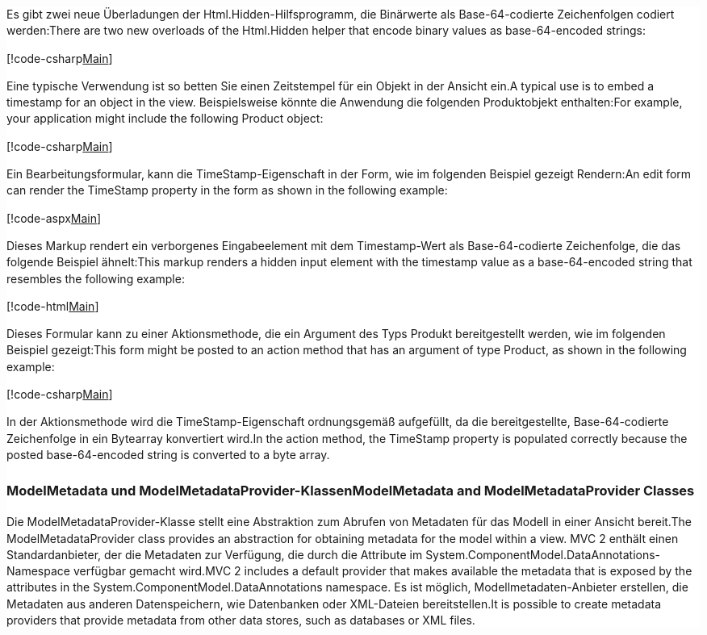 <span data-ttu-id="3c95b-173">Es gibt zwei neue Überladungen der Html.Hidden-Hilfsprogramm, die Binärwerte als Base-64-codierte Zeichenfolgen codiert werden:</span><span class="sxs-lookup"><span data-stu-id="3c95b-173">There are two new overloads of the Html.Hidden helper that encode binary values as base-64-encoded strings:</span></span>

[!code-csharp[Main](what-is-new-in-aspnet-mvc/samples/sample6.cs)]

<span data-ttu-id="3c95b-174">Eine typische Verwendung ist so betten Sie einen Zeitstempel für ein Objekt in der Ansicht ein.</span><span class="sxs-lookup"><span data-stu-id="3c95b-174">A typical use is to embed a timestamp for an object in the view.</span></span> <span data-ttu-id="3c95b-175">Beispielsweise könnte die Anwendung die folgenden Produktobjekt enthalten:</span><span class="sxs-lookup"><span data-stu-id="3c95b-175">For example, your application might include the following Product object:</span></span>

[!code-csharp[Main](what-is-new-in-aspnet-mvc/samples/sample7.cs)]

<span data-ttu-id="3c95b-176">Ein Bearbeitungsformular, kann die TimeStamp-Eigenschaft in der Form, wie im folgenden Beispiel gezeigt Rendern:</span><span class="sxs-lookup"><span data-stu-id="3c95b-176">An edit form can render the TimeStamp property in the form as shown in the following example:</span></span>

[!code-aspx[Main](what-is-new-in-aspnet-mvc/samples/sample8.aspx)]

<span data-ttu-id="3c95b-177">Dieses Markup rendert ein verborgenes Eingabeelement mit dem Timestamp-Wert als Base-64-codierte Zeichenfolge, die das folgende Beispiel ähnelt:</span><span class="sxs-lookup"><span data-stu-id="3c95b-177">This markup renders a hidden input element with the timestamp value as a base-64-encoded string that resembles the following example:</span></span>

[!code-html[Main](what-is-new-in-aspnet-mvc/samples/sample9.html)]

<span data-ttu-id="3c95b-178">Dieses Formular kann zu einer Aktionsmethode, die ein Argument des Typs Produkt bereitgestellt werden, wie im folgenden Beispiel gezeigt:</span><span class="sxs-lookup"><span data-stu-id="3c95b-178">This form might be posted to an action method that has an argument of type Product, as shown in the following example:</span></span>

[!code-csharp[Main](what-is-new-in-aspnet-mvc/samples/sample10.cs)]

<span data-ttu-id="3c95b-179">In der Aktionsmethode wird die TimeStamp-Eigenschaft ordnungsgemäß aufgefüllt, da die bereitgestellte, Base-64-codierte Zeichenfolge in ein Bytearray konvertiert wird.</span><span class="sxs-lookup"><span data-stu-id="3c95b-179">In the action method, the TimeStamp property is populated correctly because the posted base-64-encoded string is converted to a byte array.</span></span>

### <a id="_TOC3_6"></a><span data-ttu-id="3c95b-180">ModelMetadata und ModelMetadataProvider-Klassen</span><span class="sxs-lookup"><span data-stu-id="3c95b-180">ModelMetadata and ModelMetadataProvider Classes</span></span>

<span data-ttu-id="3c95b-181">Die ModelMetadataProvider-Klasse stellt eine Abstraktion zum Abrufen von Metadaten für das Modell in einer Ansicht bereit.</span><span class="sxs-lookup"><span data-stu-id="3c95b-181">The ModelMetadataProvider class provides an abstraction for obtaining metadata for the model within a view.</span></span> <span data-ttu-id="3c95b-182">MVC 2 enthält einen Standardanbieter, der die Metadaten zur Verfügung, die durch die Attribute im System.ComponentModel.DataAnnotations-Namespace verfügbar gemacht wird.</span><span class="sxs-lookup"><span data-stu-id="3c95b-182">MVC 2 includes a default provider that makes available the metadata that is exposed by the attributes in the System.ComponentModel.DataAnnotations namespace.</span></span> <span data-ttu-id="3c95b-183">Es ist möglich, Modellmetadaten-Anbieter erstellen, die Metadaten aus anderen Datenspeichern, wie Datenbanken oder XML-Dateien bereitstellen.</span><span class="sxs-lookup"><span data-stu-id="3c95b-183">It is possible to create metadata providers that provide metadata from other data stores, such as databases or XML files.</span></span>
